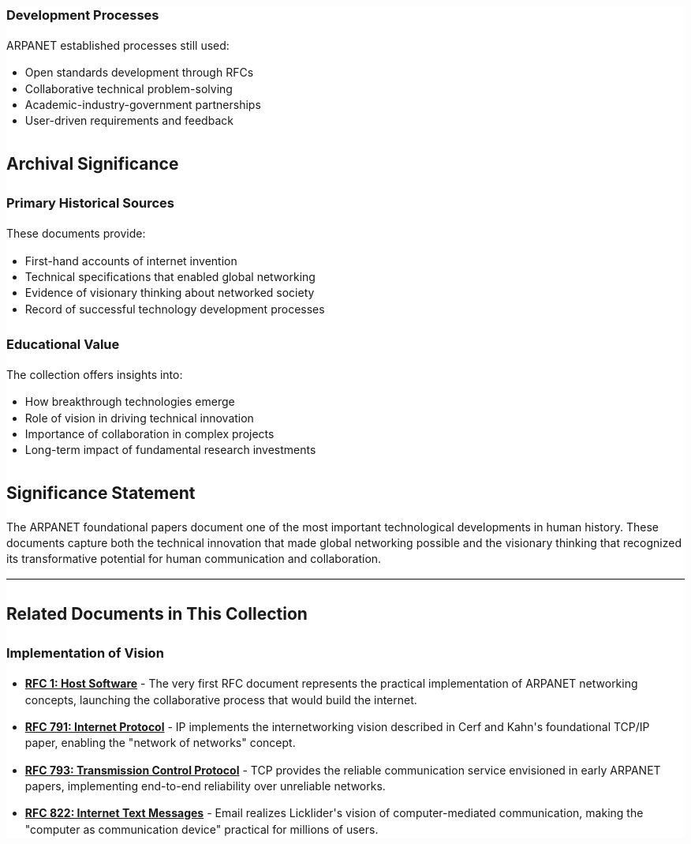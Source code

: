 ### Development Processes
ARPANET established processes still used:

- Open standards development through RFCs
- Collaborative technical problem-solving
- Academic-industry-government partnerships
- User-driven requirements and feedback

## Archival Significance

### Primary Historical Sources
These documents provide:

- First-hand accounts of internet invention
- Technical specifications that enabled global networking
- Evidence of visionary thinking about networked society
- Record of successful technology development processes

### Educational Value
The collection offers insights into:

- How breakthrough technologies emerge
- Role of vision in driving technical innovation
- Importance of collaboration in complex projects
- Long-term impact of fundamental research investments

## Significance Statement

The ARPANET foundational papers document one of the most important technological developments in human history. These documents capture both the technical innovation that made global networking possible and the visionary thinking that recognized its transformative potential for human communication and collaboration.

---

## Related Documents in This Collection

### Implementation of Vision
- **[RFC 1: Host Software](RFC_1_Host_Software.md)** - The very first RFC document represents the practical implementation of ARPANET networking concepts, launching the collaborative process that would build the internet.

- **[RFC 791: Internet Protocol](RFC_791_Internet_Protocol.md)** - IP implements the internetworking vision described in Cerf and Kahn's foundational TCP/IP paper, enabling the "network of networks" concept.

- **[RFC 793: Transmission Control Protocol](RFC_793_TCP_Protocol.md)** - TCP provides the reliable communication service envisioned in early ARPANET papers, implementing end-to-end reliability over unreliable networks.

- **[RFC 822: Internet Text Messages](RFC_822_Internet_Text_Messages.md)** - Email realizes Licklider's vision of computer-mediated communication, making the "computer as communication device" practical for millions of users.
